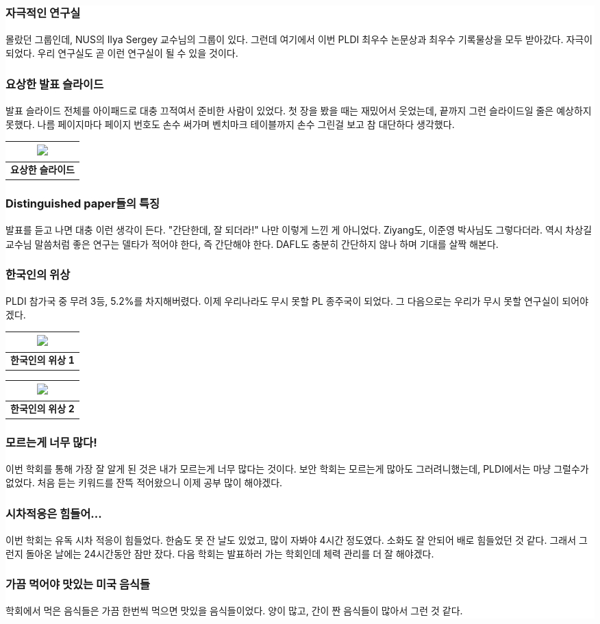 ### **자극적인 연구실**
몰랐던 그룹인데, NUS의 Ilya Sergey 교수님의 그룹이 있다.
그런데 여기에서 이번 PLDI 최우수 논문상과 최우수 기록물상을 모두 받아갔다.
자극이 되었다. 우리 연구실도 곧 이런 연구실이 될 수 있을 것이다.

### **요상한 발표 슬라이드**
발표 슬라이드 전체를 아이패드로 대충 끄적여서 준비한 사람이 있었다.
첫 장을 봤을 때는 재밌어서 웃었는데, 끝까지 그런 슬라이드일 줄은 예상하지 못했다.
나름 페이지마다 페이지 번호도 손수 써가며 벤치마크 테이블까지 손수 그린걸 보고 참 대단하다 생각했다.

| ![](https://lh3.googleusercontent.com/pw/AP1GczOnd6lKcxohBUoh9va03GKs7vXY6vNGg6d8ffm3YA30QQJ6wCV--p3M5j7YUUOvt6LN1H2t2lCx12iND9-L-Cwkn9l3Xe4kFZpv0KRUnq9iZ8bjehrxn171uU1m5Mj7FJG9uG57N_8ah3A6OFXEkfZb=w1157-h868-s-no-gm?authuser=2) |
|:--:|
| <b>요상한 슬라이드</b>|

### **Distinguished paper들의 특징**
발표를 듣고 나면 대충 이런 생각이 든다. "간단한데, 잘 되더라!"
나만 이렇게 느낀 게 아니었다. Ziyang도, 이준영 박사님도 그렇다더라.
역시 차상길 교수님 말씀처럼 좋은 연구는 델타가 적어야 한다, 즉 간단해야 한다.
DAFL도 충분히 간단하지 않나 하며 기대를 살짝 해본다.

### **한국인의 위상**
PLDI 참가국 중 무려 3등, 5.2%를 차지해버렸다.
이제 우리나라도 무시 못할 PL 종주국이 되었다.
그 다음으로는 우리가 무시 못할 연구실이 되어야겠다.

| ![](https://lh3.googleusercontent.com/pw/AP1GczOX7gpvt6OmQPOuYcG6i17wj1IWt2HoGonln8LTtHM4pzyqT6WO61dHr5W_NUVfckRXm5x3E5PyFdGeXHWkK1zPJUNNW5WzahD6uLVgVnsnzcKfSMNNHKO4rgFAby_lfAEwCIeC2NKMpBiJJz6URncU=w1157-h868-s-no-gm?authuser=2) |
|:--:|
| <b>한국인의 위상 1</b>|

| ![](https://lh3.googleusercontent.com/pw/AP1GczNgeg-XKNd4IsLvoaTsD8h5JfNRpn3OIMDFpkZGWu8278WQg8naBwK3FYHYsvJYe55muo_NuXp27orJjQHdfMlsAEiwGPceZRXINJ2OlyfV1Gg3o7pvPhsd68T969XItillXe2RNog4Ky7ssQMD6Cxo=w1157-h868-s-no-gm?authuser=2) |
|:--:|
| <b>한국인의 위상 2</b>|

### **모르는게 너무 많다!**
이번 학회를 통해 가장 잘 알게 된 것은 내가 모르는게 너무 많다는 것이다.
보안 학회는 모르는게 많아도 그러려니했는데, PLDI에서는 마냥 그럴수가 없었다.
처음 듣는 키워드를 잔뜩 적어왔으니 이제 공부 많이 해야겠다.

### **시차적응은 힘들어...**
이번 학회는 유독 시차 적응이 힘들었다.
한숨도 못 잔 날도 있었고, 많이 자봐야 4시간 정도였다.
소화도 잘 안되어 배로 힘들었던 것 같다.
그래서 그런지 돌아온 날에는 24시간동안 잠만 잤다.
다음 학회는 발표하러 가는 학회인데 체력 관리를 더 잘 해야겠다.

### **가끔 먹어야 맛있는 미국 음식들**
학회에서 먹은 음식들은 가끔 한번씩 먹으면 맛있을 음식들이었다.
양이 많고, 간이 짠 음식들이 많아서 그런 것 같다.

